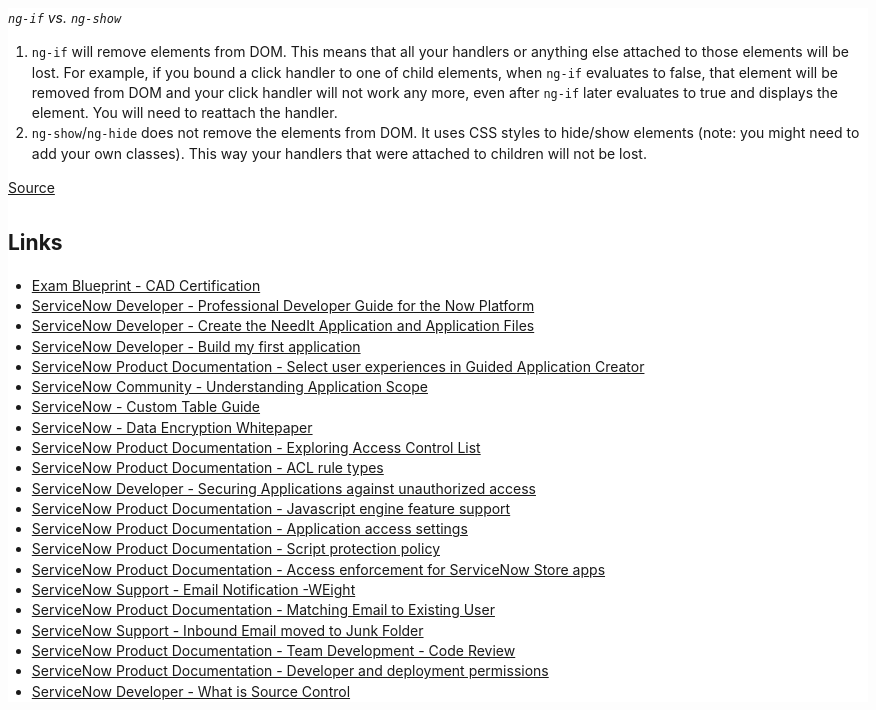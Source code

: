 _``ng-if`` vs. ``ng-show``_

1. `ng-if` will remove elements from DOM. This means that all your handlers or anything else attached to those elements will be lost. For example, if you bound a click handler to one of child elements, when `ng-if` evaluates to false, that element will be removed from DOM and your click handler will not work any more, even after `ng-if` later evaluates to true and displays the element. You will need to reattach the handler.
2. `ng-show`/`ng-hide` does not remove the elements from DOM. It uses CSS styles to hide/show elements (note: you might need to add your own classes). This way your handlers that were attached to children will not be lost.

[Source](https://stackoverflow.com/questions/21869283/when-to-favor-`ng-if`-vs-`ng-show`-`ng-hide`)

## Links

* [Exam Blueprint - CAD Certification](https://learning.servicenow.com/lxp/en/credentials/certified-application-developer-mainline-exam-blueprint?id=kb_article_view&sysparm_article=KB0011498)
*  [ServiceNow Developer - Professional Developer Guide for the Now Platform](https://developer.servicenow.com/dev.do#!/guides/yokohama/now-platform/pro-dev-guide/pro-dev-intro)
* [ServiceNow Developer - Create the NeedIt Application and Application Files](https://developer.servicenow.com/dev.do#!/learn/courses/xanadu/app_store_learnv2_buildneedit_xanadu_build_the_needit_application/app_store_learnv2_buildneedit_xanadu_create_the_needit_application_and_application_files/app_store_learnv2_buildneedit_xanadu_build_the_needit_application_objectives)
* [ServiceNow Developer - Build my first application](https://developer.servicenow.com/dev.do#!/learn/courses/washingtondc/app_store_learnv2_buildmyfirstapp_washingtondc_build_my_first_application)
* [ServiceNow Product Documentation - Select user experiences in Guided Application Creator](https://www.servicenow.com/docs/bundle/washingtondc-application-development/page/build/guided-app-creator/task/gac-select-ux.html)
* [ServiceNow Community - Understanding Application Scope](https://www.servicenow.com/community/developer-articles/understanding-application-scope-on-the-now-platform-whitepaper/ta-p/2326214)
* [ServiceNow - Custom Table Guide](https://www.servicenow.com/content/dam/servicenow-assets/public/en-us/doc-type/legal/custom-table-guide.pdf)
* [ServiceNow - Data Encryption Whitepaper](https://www.servicenow.com/content/dam/servicenow-assets/public/en-us/doc-type/resource-center/white-paper/wp-data-encryption-with-servicenow.pdf)
* [ServiceNow Product Documentation - Exploring Access Control List](https://www.servicenow.com/docs/bundle/vancouver-platform-security/page/administer/contextual-security/concept/exploring-access-control-list.html)
* [ServiceNow Product Documentation - ACL rule types](https://www.servicenow.com/docs/bundle/xanadu-platform-security/page/administer/contextual-security/concept/acl-rule-types.html)
* [ServiceNow Developer - Securing Applications against unauthorized access](https://developer.servicenow.com/dev.do#!/learn/learning-plans/xanadu/new_to_servicenow/app_store_learnv2_securingapps_xanadu_scripting_security)
* [ServiceNow Product Documentation - Javascript engine feature support](https://www.servicenow.com/docs/csh?topicname=javascript-engine-feature-support.html&version=latest)
* [ServiceNow Product Documentation - Application access settings](https://www.servicenow.com/docs/csh?topicname=c_ApplicationAccessSettings.html&version=latest)
* [ServiceNow Product Documentation - Script protection policy](https://www.servicenow.com/docs/csh?topicname=c_ScriptProtectionPolicy.html&version=latest)
* [ServiceNow Product Documentation - Access enforcement for ServiceNow Store apps](https://www.servicenow.com/docs/csh?topicname=c_SubscriptionEnforcement.html&version=latest)
* [ServiceNow Support - Email Notification -WEight ](https://support.servicenow.com/kb?id=kb_article_view&sysparm_article=KB0829694)
* [ServiceNow Product Documentation - Matching Email to Existing User](https://www.servicenow.com/docs/csh?topicname=r_MatchingEmailToExistingUsers.html&version=latest)
* [ServiceNow Support - Inbound Email moved to Junk Folder](https://support.servicenow.com/kb?id=kb_article_view&sysparm_article=KB0744905)
* [ServiceNow Product Documentation - Team Development - Code Review](https://www.servicenow.com/docs/csh?topicname=c_CodeReview.html&version=latest)
* [ServiceNow Product Documentation - Developer and deployment permissions](https://www.servicenow.com/docs/csh?topicname=developer-permissions.html&version=latest)
* [ServiceNow Developer - What is Source Control](https://developer.servicenow.com/dev.do#!/learn/learning-plans/yokohama/new_to_servicenow/app_store_learnv2_devenvironment_yokohama_what_is_source_control)
